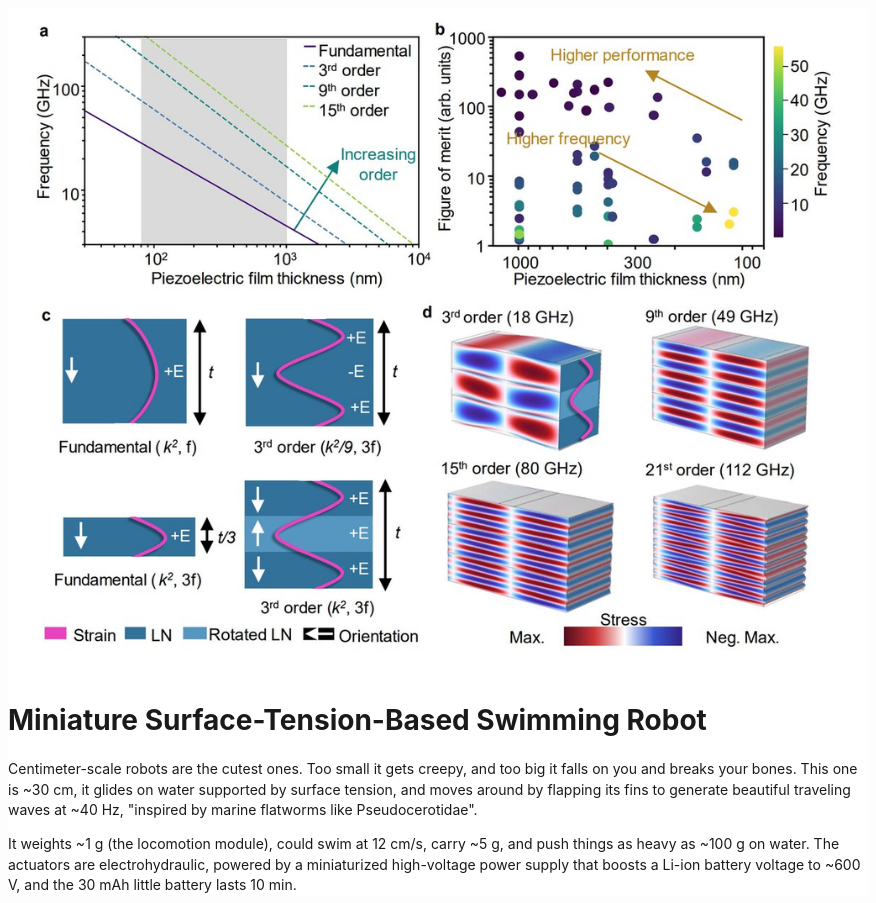    ![20250219_163000_0.jpg](/assets/images/2025/20250216_20250222/20250219_163000_0.jpg)
   

# Miniature Surface-Tension-Based Swimming Robot
Centimeter-scale robots are the cutest ones. Too small it gets creepy, and too big it falls on you and breaks your bones.
This one is ~30 cm, it glides on water supported by surface tension, and moves around by flapping its fins to generate beautiful traveling waves at ~40 Hz, "inspired by marine flatworms like Pseudocerotidae".

It weights ~1 g (the locomotion module), could swim at 12 cm/s, carry ~5 g, and push things as heavy as ~100 g on water. The actuators are electrohydraulic, powered by a miniaturized high-voltage power supply that boosts a Li-ion battery voltage to ~600 V, and the 30 mAh little battery lasts 10 min.